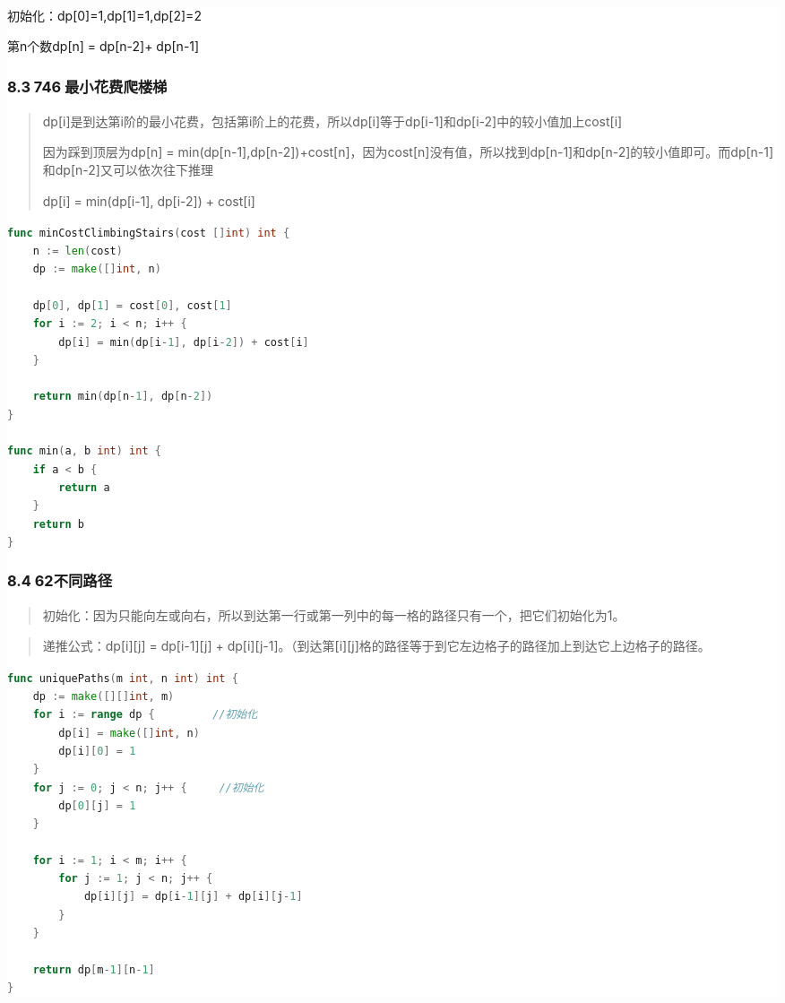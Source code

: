初始化：dp[0]=1,dp[1]=1,dp[2]=2

第n个数dp[n] = dp[n-2]+ dp[n-1]

### 8.3  746 最小花费爬楼梯

> dp[i]是到达第i阶的最小花费，包括第i阶上的花费，所以dp[i]等于dp[i-1]和dp[i-2]中的较小值加上cost[i]
>
> 因为踩到顶层为dp[n] = min(dp[n-1],dp[n-2])+cost[n]，因为cost[n]没有值，所以找到dp[n-1]和dp[n-2]的较小值即可。而dp[n-1]和dp[n-2]又可以依次往下推理
>
> dp[i] = min(dp[i-1], dp[i-2]) + cost[i]

```go 
func minCostClimbingStairs(cost []int) int {
    n := len(cost)
    dp := make([]int, n)

    dp[0], dp[1] = cost[0], cost[1]
    for i := 2; i < n; i++ {
        dp[i] = min(dp[i-1], dp[i-2]) + cost[i]
    }

    return min(dp[n-1], dp[n-2])
}

func min(a, b int) int {
    if a < b {
        return a
    }
    return b
}

```

### 8.4   62不同路径

> 初始化：因为只能向左或向右，所以到达第一行或第一列中的每一格的路径只有一个，把它们初始化为1。

> 递推公式：dp\[i][j] = dp\[i-1][j] + dp\[i][j-1]。（到达第\[i][j]格的路径等于到它左边格子的路径加上到达它上边格子的路径。

```go 
func uniquePaths(m int, n int) int {
    dp := make([][]int, m)
    for i := range dp {			//初始化
        dp[i] = make([]int, n)
        dp[i][0] = 1
    }
    for j := 0; j < n; j++ {	 //初始化
        dp[0][j] = 1
    }

    for i := 1; i < m; i++ {
        for j := 1; j < n; j++ {
            dp[i][j] = dp[i-1][j] + dp[i][j-1]
        }
    }

    return dp[m-1][n-1]
}
```